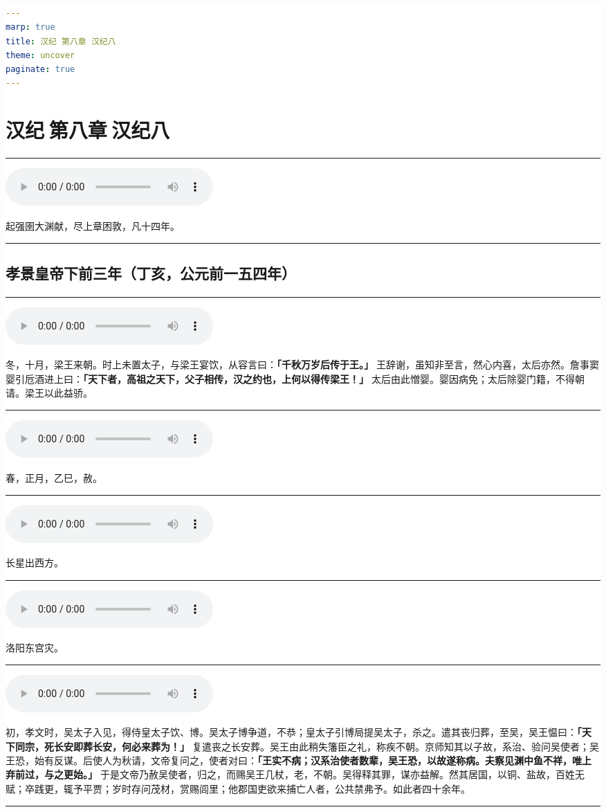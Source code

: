```yaml
---
marp: true
title: 汉纪 第八章 汉纪八
theme: uncover
paginate: true
---
```


# 汉纪 第八章 汉纪八

---

![](assets/audios/016/1.mp3)

起强圉大渊献，尽上章困敦，凡十四年。

---

## 孝景皇帝下前三年（丁亥，公元前一五四年）

---

![](assets/audios/016/3.mp3)

冬，十月，梁王来朝。时上未置太子，与梁王宴饮，从容言曰：__「千秋万岁后传于王。」__ 王辞谢，虽知非至言，然心内喜，太后亦然。詹事窦婴引卮酒进上曰：__「天下者，高祖之天下，父子相传，汉之约也，上何以得传梁王！」__ 太后由此憎婴。婴因病免；太后除婴门籍，不得朝请。梁王以此益骄。

---

![](assets/audios/016/4.mp3)

春，正月，乙巳，赦。

---

![](assets/audios/016/5.mp3)

长星出西方。

---

![](assets/audios/016/6.mp3)

洛阳东宫灾。

---

![](assets/audios/016/7.mp3)

初，孝文时，吴太子入见，得侍皇太子饮、博。吴太子博争道，不恭；皇太子引博局提吴太子，杀之。遣其丧归葬，至吴，吴王愠曰：__「天下同宗，死长安即葬长安，何必来葬为！」__ 复遣丧之长安葬。吴王由此稍失籓臣之礼，称疾不朝。京师知其以子故，系治、验问吴使者；吴王恐，始有反谋。后使人为秋请，文帝复问之，使者对曰：__「王实不病；汉系治使者数辈，吴王恐，以故遂称病。夫察见渊中鱼不祥，唯上弃前过，与之更始。」__ 于是文帝乃赦吴使者，归之，而赐吴王几杖，老，不朝。吴得释其罪，谋亦益解。然其居国，以铜、盐故，百姓无赋；卒践更，辄予平贾；岁时存问茂材，赏赐闾里；他郡国吏欲来捕亡人者，公共禁弗予。如此者四十余年。

---